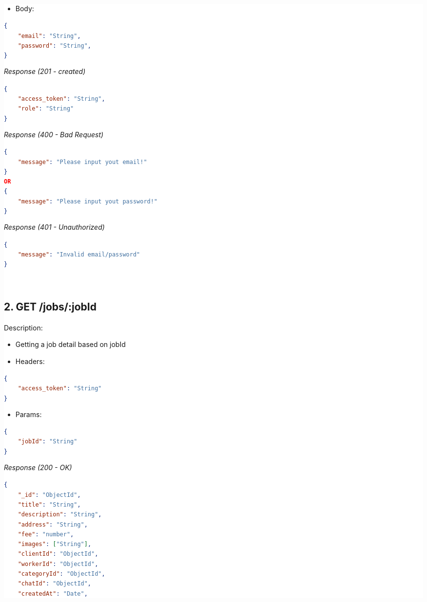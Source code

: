 - Body:
```json
{
    "email": "String",
    "password": "String",
}
```

_Response (201 - created)_
```json
{
    "access_token": "String",
    "role": "String"
}
```

_Response (400 - Bad Request)_
```json
{
    "message": "Please input yout email!"
}
OR
{
    "message": "Please input yout password!"
}
```

_Response (401 - Unauthorized)_
```json
{
    "message": "Invalid email/password"
}
```

&nbsp;

## 2. GET /jobs/:jobId

Description:
- Getting a job detail based on jobId

- Headers:
```json
{
    "access_token": "String"
}
```

- Params:
```json
{
    "jobId": "String"
}
```

_Response (200 - OK)_
```json
{
    "_id": "ObjectId",
    "title": "String",
    "description": "String",
    "address": "String",
    "fee": "number",
    "images": ["String"],
    "clientId": "ObjectId",
    "workerId": "ObjectId",
    "categoryId": "ObjectId",
    "chatId": "ObjectId",
    "createdAt": "Date",
```